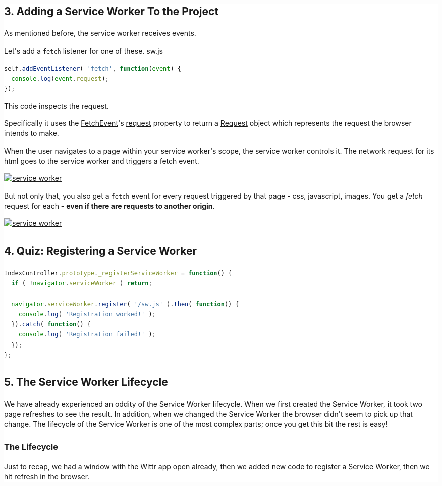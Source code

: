 ## 3. Adding a Service Worker To the Project
As mentioned before, the service worker receives events.

Let's add a `fetch` listener for one of these.
sw.js

```javascript
self.addEventListener( 'fetch', function(event) {
  console.log(event.request);
});
```

This code inspects the request.

Specifically it uses the [FetchEvent](https://developer.mozilla.org/en-US/docs/Web/API/FetchEvent)'s [request](https://developer.mozilla.org/en-US/docs/Web/API/FetchEvent/request) property to return a [Request](https://developer.mozilla.org/en-US/docs/Web/API/Request) object which represents the request the browser intends to make.

When the user navigates to a page within your service worker's scope, the service worker controls it. The network request for its html goes to the service worker and triggers a fetch event.

[![service worker](assets/images/sm_lesson2-service-worker.jpg)](assets/images/full-size/lesson2-service-worker.png)

But not only that, you also get a `fetch` event for every request triggered by that page - css, javascript, images.  You get a _fetch_ request for each - **even if there are requests to another origin**.

[![service worker](assets/images/sm_lesson3-service-worker2.jpg)](assets/images/full-size/lesson3-service-worker2.png)

## 4. Quiz: Registering a Service Worker

```javascript
IndexController.prototype._registerServiceWorker = function() {
  if ( !navigator.serviceWorker ) return;

  navigator.serviceWorker.register( '/sw.js' ).then( function() {
    console.log( 'Registration worked!' );
  }).catch( function() {
    console.log( 'Registration failed!' );
  });
};
```

## 5. The Service Worker Lifecycle
We have already experienced an oddity of the Service Worker lifecycle. When we first created the Service Worker, it took two page refreshes to see the result. In addition, when we changed the Service Worker the browser didn't seem to pick up that change. The lifecycle of the Service Worker is one of the most complex parts; once you get this bit the rest is easy!

### The Lifecycle
Just to recap, we had a window with the Wittr app open already, then we added new code to register a Service Worker, then we hit refresh in the browser.
